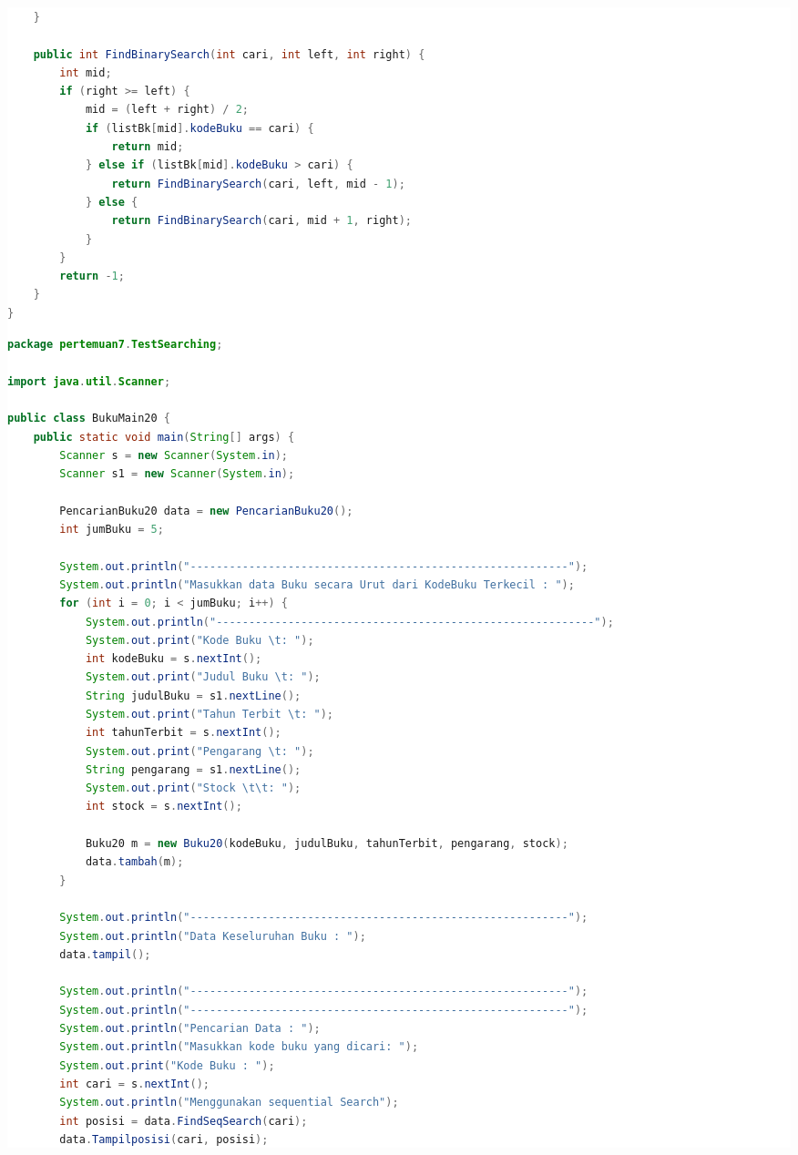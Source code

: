 ```java
    }

    public int FindBinarySearch(int cari, int left, int right) {
        int mid;
        if (right >= left) {
            mid = (left + right) / 2;
            if (listBk[mid].kodeBuku == cari) {
                return mid;
            } else if (listBk[mid].kodeBuku > cari) {
                return FindBinarySearch(cari, left, mid - 1);
            } else {
                return FindBinarySearch(cari, mid + 1, right);
            }
        }
        return -1;
    }
}
```

```java
package pertemuan7.TestSearching;

import java.util.Scanner;

public class BukuMain20 {
    public static void main(String[] args) {
        Scanner s = new Scanner(System.in);
        Scanner s1 = new Scanner(System.in);

        PencarianBuku20 data = new PencarianBuku20();
        int jumBuku = 5;

        System.out.println("----------------------------------------------------------");
        System.out.println("Masukkan data Buku secara Urut dari KodeBuku Terkecil : ");
        for (int i = 0; i < jumBuku; i++) {
            System.out.println("----------------------------------------------------------");
            System.out.print("Kode Buku \t: ");
            int kodeBuku = s.nextInt();
            System.out.print("Judul Buku \t: ");
            String judulBuku = s1.nextLine();
            System.out.print("Tahun Terbit \t: ");
            int tahunTerbit = s.nextInt();
            System.out.print("Pengarang \t: ");
            String pengarang = s1.nextLine();
            System.out.print("Stock \t\t: ");
            int stock = s.nextInt();

            Buku20 m = new Buku20(kodeBuku, judulBuku, tahunTerbit, pengarang, stock);
            data.tambah(m);
        }

        System.out.println("----------------------------------------------------------");
        System.out.println("Data Keseluruhan Buku : ");
        data.tampil();

        System.out.println("----------------------------------------------------------");
        System.out.println("----------------------------------------------------------");
        System.out.println("Pencarian Data : ");
        System.out.println("Masukkan kode buku yang dicari: ");
        System.out.print("Kode Buku : ");
        int cari = s.nextInt();
        System.out.println("Menggunakan sequential Search");
        int posisi = data.FindSeqSearch(cari);
        data.Tampilposisi(cari, posisi);
```